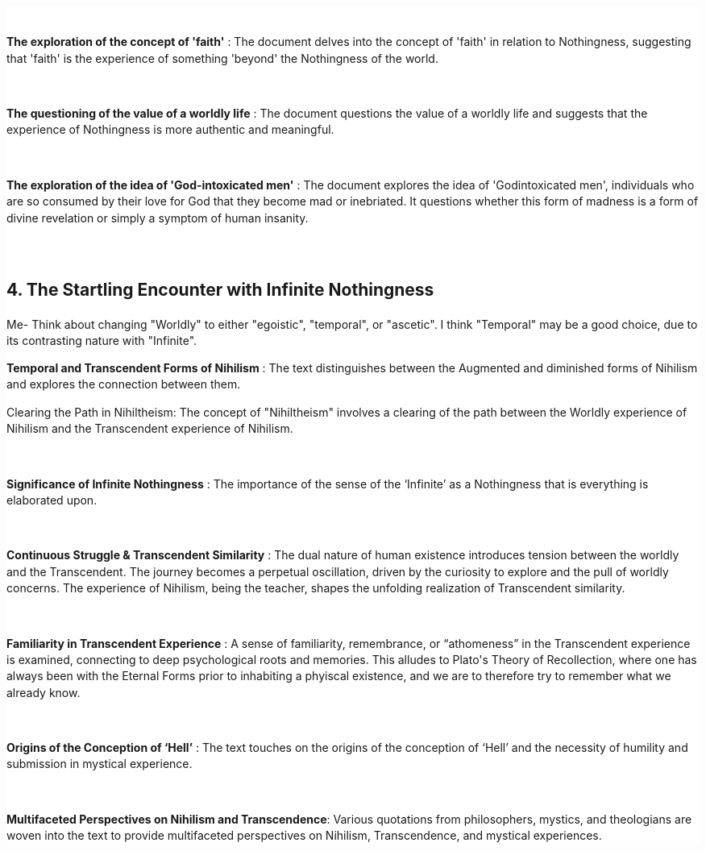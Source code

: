 <br>

**The exploration of the concept of 'faith'** : The document delves into the concept of 'faith' in relation to Nothingness, suggesting that 'faith' is the experience of something 'beyond' the Nothingness of the world.

<br>

**The questioning of the value of a worldly life** : The document questions the value of a worldly life and suggests that the experience of Nothingness is more authentic and meaningful.

<br>

**The exploration of the idea of 'God-intoxicated men'** : The document explores the idea of 'Godintoxicated men', individuals who are so consumed by their love for God that they become mad or inebriated. It questions whether this form of madness is a form of divine revelation or simply a symptom of human insanity.

<br>

## 4\. The Startling Encounter with Infinite Nothingness

Me- Think about changing "Worldly" to either "egoistic", "temporal", or "ascetic". I think "Temporal" may be a good choice, due to its contrasting nature with "Infinite".

**Temporal and Transcendent Forms of Nihilism** : The text distinguishes between the Augmented and diminished forms of Nihilism and explores the connection between them.

Clearing the Path in Nihiltheism: The concept of "Nihiltheism" involves a clearing of the path between the Worldly experience of Nihilism and the Transcendent experience of Nihilism.

<br>

**Significance of Infinite Nothingness** : The importance of the sense of the ‘Infinite’ as a Nothingness that is everything is elaborated upon.

<br>

**Continuous Struggle & Transcendent Similarity** : The dual nature of human existence introduces tension between the worldly and the Transcendent. The journey becomes a perpetual oscillation, driven by the curiosity to explore and the pull of worldly concerns. The experience of Nihilism, being the teacher, shapes the unfolding realization of Transcendent similarity.

<br>

**Familiarity in Transcendent Experience** : A sense of familiarity, remembrance, or “athomeness” in the Transcendent experience is examined, connecting to deep psychological roots and memories. This alludes to Plato's Theory of Recollection, where one has always been with the Eternal Forms prior to inhabiting a phyiscal existence, and we are to therefore try to remember what we already know.

<br>

**Origins of the Conception of ‘Hell’** : The text touches on the origins of the conception of ‘Hell’ and the necessity of humility and submission in mystical experience.

<br>

**Multifaceted Perspectives on Nihilism and Transcendence**: Various quotations from philosophers, mystics, and theologians are woven into the text to provide multifaceted perspectives on Nihilism, Transcendence, and mystical experiences.
